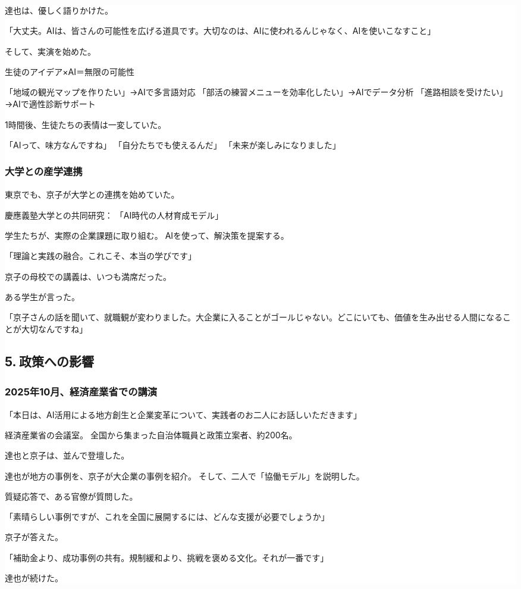 達也は、優しく語りかけた。

「大丈夫。AIは、皆さんの可能性を広げる道具です。大切なのは、AIに使われるんじゃなく、AIを使いこなすこと」

そして、実演を始めた。

生徒のアイデア×AI＝無限の可能性

「地域の観光マップを作りたい」→AIで多言語対応
「部活の練習メニューを効率化したい」→AIでデータ分析
「進路相談を受けたい」→AIで適性診断サポート

1時間後、生徒たちの表情は一変していた。

「AIって、味方なんですね」
「自分たちでも使えるんだ」
「未来が楽しみになりました」

### 大学との産学連携

東京でも、京子が大学との連携を始めていた。

慶應義塾大学との共同研究：
「AI時代の人材育成モデル」

学生たちが、実際の企業課題に取り組む。
AIを使って、解決策を提案する。

「理論と実践の融合。これこそ、本当の学びです」

京子の母校での講義は、いつも満席だった。

ある学生が言った。

「京子さんの話を聞いて、就職観が変わりました。大企業に入ることがゴールじゃない。どこにいても、価値を生み出せる人間になることが大切なんですね」

## 5. 政策への影響

### 2025年10月、経済産業省での講演

「本日は、AI活用による地方創生と企業変革について、実践者のお二人にお話しいただきます」

経済産業省の会議室。
全国から集まった自治体職員と政策立案者、約200名。

達也と京子は、並んで登壇した。

達也が地方の事例を、京子が大企業の事例を紹介。
そして、二人で「協働モデル」を説明した。

質疑応答で、ある官僚が質問した。

「素晴らしい事例ですが、これを全国に展開するには、どんな支援が必要でしょうか」

京子が答えた。

「補助金より、成功事例の共有。規制緩和より、挑戦を褒める文化。それが一番です」

達也が続けた。
